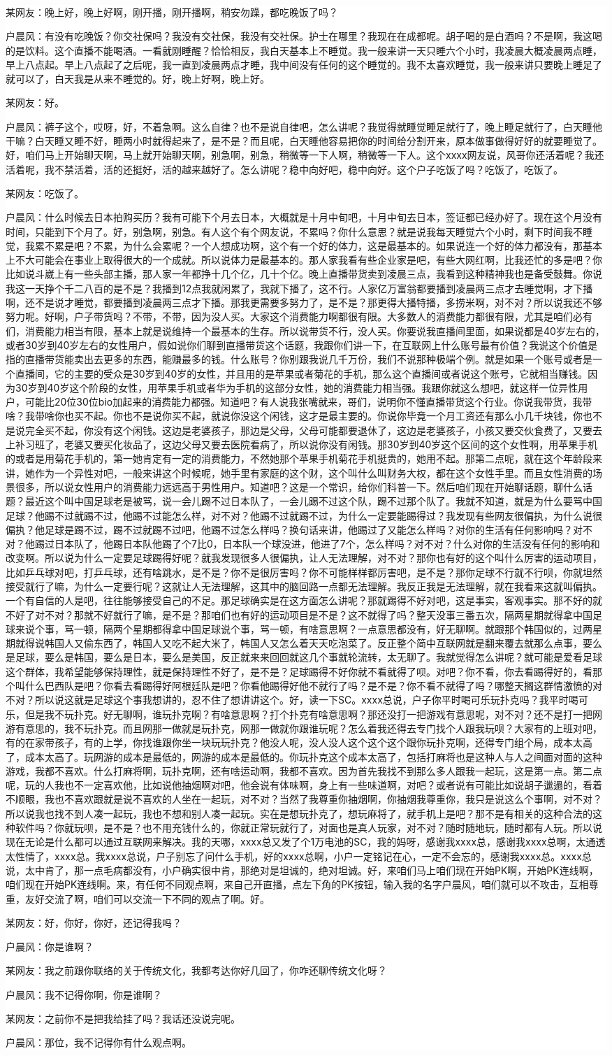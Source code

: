 某网友：晚上好，晚上好啊，刚开播，刚开播啊，稍安勿躁，都吃晚饭了吗？

户晨风：有没有吃晚饭？你交社保吗？我没有交社保，我没有交社保。护士在哪里？我现在在成都呢。胡子喝的是白酒吗？不是啊，我这喝的是饮料。这个直播不能喝酒。一看就刚睡醒？恰恰相反，我白天基本上不睡觉。我一般来讲一天只睡六个小时，我凌晨大概凌晨两点睡，早上八点起。早上八点起了之后呢，我一直到凌晨两点才睡，我中间没有任何的这个睡觉的。我不太喜欢睡觉，我一般来讲只要晚上睡足了就可以了，白天我是从来不睡觉的。好，晚上好啊，晚上好。

某网友：好。

户晨风：裤子这个，哎呀，好，不着急啊。这么自律？也不是说自律吧，怎么讲呢？我觉得就睡觉睡足就行了，晚上睡足就行了，白天睡他干嘛？白天睡又睡不好，睡两小时就得起来了，是不是？而且呢，白天睡他容易把你的时间给分割开来，原本做事做得好好的就要睡觉了。好，咱们马上开始聊天啊，马上就开始聊天啊，别急啊，别急，稍微等一下人啊，稍微等一下人。这个xxxx网友说，风哥你还活着呢？我还活着呢，我不禁活着，活的还挺好，活的越来越好了。怎么讲呢？稳中向好吧，稳中向好。这个户子吃饭了吗？吃饭了，吃饭了。

某网友：吃饭了。

户晨风：什么时候去日本拍购买历？我有可能下个月去日本，大概就是十月中旬吧，十月中旬去日本，签证都已经办好了。现在这个月没有时间，只能到下个月了。好，别急啊，别急。有人这个有个网友说，不累吗？你什么意思？就是说我每天睡觉六个小时，剩下时间我不睡觉，我累不累是吧？不累，为什么会累呢？一个人想成功啊，这个有一个好的体力，这是最基本的。如果说连一个好的体力都没有，那基本上不大可能会在事业上取得很大的一个成就。所以说体力是最基本的。那人家我看有些企业家是吧，有些大网红啊，比我还忙的多是吧？你比如说斗崴上有一些头部主播，那人家一年都挣十几个亿，几十个亿。晚上直播带货卖到凌晨三点，我看到这种精神我也是备受鼓舞。你说我这一天挣个千二八百的是不是？我播到12点我就闲累了，我就下播了，这不行。人家亿万富翁都要播到凌晨两三点才去睡觉啊，才下播啊，还不是说才睡觉，都要播到凌晨两三点才下播。那我更需要多努力了，是不是？那更得大播特播，多捞米啊，对不对？所以说我还不够努力呢。好啊，户子带货吗？不带，不带，因为没人买。大家这个消费能力啊都很有限。大多数人的消费能力都很有限，尤其是咱们必有们，消费能力相当有限，基本上就是说维持一个最基本的生存。所以说带货不行，没人买。你要说我直播间里面，如果说都是40岁左右的，或者30岁到40岁左右的女性用户，假如说你们聊到直播带货这个话题，我跟你们讲一下，在互联网上什么账号最有价值？我说这个价值是指的直播带货能卖出去更多的东西，能赚最多的钱。什么账号？你别跟我说几千万份，我们不说那种极端个例。就是如果一个账号或者是一个直播间，它的主要的受众是30岁到40岁的女性，并且用的是苹果或者菊花的手机，那么这个直播间或者说这个账号，它就相当赚钱。因为30岁到40岁这个阶段的女性，用苹果手机或者华为手机的这部分女性，她的消费能力相当强。我跟你就这么想吧，就这样一位异性用户，可能比20位30位bio加起来的消费能力都强。知道吧？有人说我张嘴就来，哥们，说明你不懂直播带货这个行业。你说我带货，我带啥？我带啥你也买不起。你也不是说你买不起，就说你没这个闲钱，这才是最主要的。你说你毕竟一个月工资还有那么小几千块钱，你也不是说完全买不起，你没有这个闲钱。这边是老婆孩子，那边是父母，父母可能都要退休了，这边是老婆孩子，小孩又要交伙食费了，又要去上补习班了，老婆又要买化妆品了，这边父母又要去医院看病了，所以说你没有闲钱。那30岁到40岁这个区间的这个女性啊，用苹果手机的或者是用菊花手机的，第一她肯定有一定的消费能力，不然她那个苹果手机菊花手机挺贵的，她用不起。那第二点呢，就在这个年龄段来讲，她作为一个异性对吧，一般来讲这个时候呢，她手里有家庭的这个财，这个叫什么叫财务大权，都在这个女性手里。而且女性消费的场景很多，所以说女性用户的消费能力远远高于男性用户。知道吧？这是一个常识，给你们科普一下。然后咱们现在开始聊话题，聊什么话题？最近这个叫中国足球老是被骂，说一会儿踢不过日本队了，一会儿踢不过这个队，踢不过那个队了。我就不知道，就是为什么要骂中国足球？他踢不过就踢不过，他踢不过能怎么样，对不对？他踢不过就踢不过，为什么一定要能踢得过？我发现有些网友很偏执，为什么说很偏执？他足球是踢不过，踢不过就踢不过吧，他踢不过怎么样吗？换句话来讲，他踢过了又能怎么样吗？对你的生活有任何影响吗？对不对？他踢过日本队了，他踢日本队他踢了个7比0，日本队一个球没进，他进了7个，怎么样吗？对不对？什么对你的生活没有任何的影响和改变啊。所以说为什么一定要足球踢得好呢？就我发现很多人很偏执，让人无法理解，对不对？那你也有好的这个叫什么厉害的运动项目，比如乒乓球对吧，打乒乓球，还有啥跳水，是不是？你不是很厉害吗？你不可能样样都厉害吧，是不是？那你足球不行就不行呗，你就坦然接受就行了嘛，为什么一定要行呢？这就让人无法理解，这其中的脑回路一点都无法理解。我反正我是无法理解，就在我看来这就叫偏执。一个有自信的人是吧，往往能够接受自己的不足。那足球确实是在这方面怎么讲呢？那就踢得不好对吧，这是事实，客观事实。那不好的就不好了对不对？那就不好就行了嘛，是不是？那咱们也有好的运动项目是不是？这不就得了吗？整天没事三番五次，隔两星期就得拿中国足球来说个事，骂一顿，隔两个星期都得拿中国足球说个事，骂一顿，有啥意思啊？一点意思都没有，好无聊啊。就跟那个韩国似的，过两星期就得说韩国人又偷东西了，韩国人又吃不起大米了，韩国人又怎么着天天吃泡菜了。反正整个简中互联网就是翻来覆去就那么点事，要么是足球，要么是韩国，要么是日本，要么是美国，反正就来来回回就这几个事就轮流转，太无聊了。我就觉得怎么讲呢？就可能是爱看足球这个群体，我希望能够保持理性，就是保持理性不好了，是不是？足球踢得不好你就不看就得了呗。对吧？你不看，你去看踢得好的，看那个叫什么巴西队是吧？你看去看踢得好阿根廷队是吧？你看他踢得好他不就行了吗？是不是？你不看不就得了吗？哪整天搁这群情激愤的对不对？所以说这就是足球这个事我想讲的，忍不住了想讲讲这个。好，读一下SC。xxxx总说，户子你平时喝可乐玩扑克吗？我平时喝可乐，但是我不玩扑克。好无聊啊，谁玩扑克啊？有啥意思啊？打个扑克有啥意思啊？那还没打一把游戏有意思呢，对不对？还不是打一把网游有意思的，我不玩扑克。而且网那一做就是玩扑克，网那一做就你跟谁玩呢？怎么着我还得去专门找个人跟我玩呗？大家有的上班对吧，有的在家带孩子，有的上学，你找谁跟你坐一块玩玩扑克？他没人呢，没人没人这个这个这个跟你玩扑克啊，还得专门组个局，成本太高了，成本太高了。玩网游的成本是最低的，网游的成本是最低的。你玩扑克这个成本太高了，包括打麻将也是这种人与人之间面对面的这种游戏，我都不喜欢。什么打麻将啊，玩扑克啊，还有啥运动啊，我都不喜欢。因为首先我找不到那么多人跟我一起玩，这是第一点。第二点呢，玩的人我也不一定喜欢他，比如说他抽烟啊对吧，他会说有体味啊，身上有一些味道啊，对吧？或者说有可能比如说胡子邋遢的，看着不顺眼，我也不喜欢跟就是说不喜欢的人坐在一起玩，对不对？当然了我尊重你抽烟啊，你抽烟我尊重你，我只是说这么个事啊，对不对？所以说我也找不到人凑一起玩，我也不想和别人凑一起玩。实在是想玩扑克了，想玩麻将了，就手机上是吧？那不是有相关的这种合法的这种软件吗？你就玩呗，是不是？也不用充钱什么的，你就正常玩就行了，对面也是真人玩家，对不对？随时随地玩，随时都有人玩。所以说现在无论是什么都可以通过互联网来解决。我的天哪，xxxx总又发了个1万电池的SC，我的妈呀，感谢我xxxx总，感谢我xxxx总啊，太通透太性情了，xxxx总。我xxxx总说，户子别忘了问什么手机，好的xxxx总啊，小户一定铭记在心，一定不会忘的，感谢我xxxx总。xxxx总说，太中肯了，那一点毛病都没有，小户确实很中肯，那绝对是坦诚的，绝对坦诚。好，来咱们马上咱们现在开始PK啊，开始PK连线啊，咱们现在开始PK连线啊。来，有任何不同观点啊，来自己开直播，点左下角的PK按钮，输入我的名字户晨风，咱们就可以不攻击，互相尊重，友好交流了啊，咱们可以交流一下不同的观点了啊。好。

某网友：好，你好，你好，还记得我吗？

户晨风：你是谁啊？

某网友：我之前跟你联络的关于传统文化，我都考达你好几回了，你咋还聊传统文化呀？

户晨风：我不记得你啊，你是谁啊？

某网友：之前你不是把我给挂了吗？我话还没说完呢。

户晨风：那位，我不记得你有什么观点啊。
